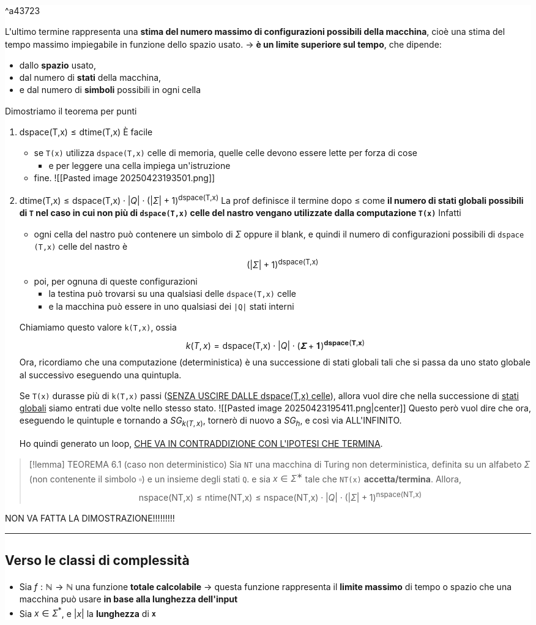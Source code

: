 ^a43723

L'ultimo termine rappresenta una **stima del numero massimo di configurazioni possibili della macchina**, cioè una stima del tempo massimo impiegabile in funzione dello spazio usato.
→ **è un limite superiore sul tempo**, che dipende:
- dallo **spazio** usato,
- dal numero di **stati** della macchina,
- e dal numero di **simboli** possibili in ogni cella


Dimostriamo il teorema per punti
1) $\text{dspace(T,x)} \le \text{dtime(T,x)}$
	È facile
	- se `T(x)` utilizza `dspace(T,x)` celle di memoria, quelle celle devono essere lette per forza di cose
		- e per leggere una cella impiega un'istruzione
	- fine.
	![[Pasted image 20250423193501.png]]

2)  $\text{dtime(T,x)} \le \text{dspace(T,x)} \cdot |Q| \cdot (|\Sigma| + 1)^{\text{dspace(T,x)}}$
	La prof definisce il termine dopo $\le$ come **il numero di stati globali possibili di `T` nel caso in cui non più di `dspace(T,x)` celle del nastro vengano utilizzate dalla computazione `T(x)`**
	Infatti
	- ogni cella del nastro può contenere un simbolo di $\Sigma$ oppure il blank, e quindi il numero di configurazioni possibili di `dspace(T,x)` celle del nastro è $$(|\Sigma| + 1)^{\text{dspace(T,x)}}$$
	- poi, per ognuna di queste configurazioni
		- la testina può trovarsi su una qualsiasi delle `dspace(T,x)` celle
		- e la macchina può essere in uno qualsiasi dei `|Q|` stati interni
	
	Chiamiamo questo valore `k(T,x)`, ossia $$k(T,x) = \text{dspace(T,x)} \cdot |Q| \cdot (𝚺 +𝟏)^{\text{𝐝𝐬𝐩𝐚𝐜𝐞(𝐓,𝐱)}}$$Ora, ricordiamo che una computazione (deterministica) è una successione di stati globali tali che si passa da uno stato globale al successivo eseguendo una quintupla.
	
	Se `T(x)` durasse più di `k(T,x)` passi (<u>SENZA USCIRE DALLE dspace(T,x) celle</u>), allora vuol dire che nella successione di <u>stati globali</u> siamo entrati due volte nello stesso stato.
	![[Pasted image 20250423195411.png|center]]
	Questo però vuol dire che ora, eseguendo le quintuple e tornando a $SG_{k(T,x)}$, tornerò di nuovo a $SG_{h}$, e così via ALL'INFINITO.
	
	Ho quindi generato un loop, <u>CHE VA IN CONTRADDIZIONE CON L'IPOTESI CHE TERMINA</u>.


>[!lemma] TEOREMA 6.1 (caso non deterministico)
>Sia `NT` una macchina di Turing non deterministica, definita su un alfabeto $Σ$ (non contenente il simbolo $\square$) e un insieme degli stati `Q`.
>e sia $x ∈ Σ^{∗}$ tale che `NT(x)` **accetta/termina**. Allora, $$\text{nspace(NT,x)} \le \text{ntime(NT,x)} \le \text{nspace(NT,x)} \cdot |Q| \cdot (|\Sigma| + 1)^{\text{nspace(NT,x)}}$$
>
NON VA FATTA LA DIMOSTRAZIONE!!!!!!!!!


---


## Verso le classi di complessità
- Sia $f: \mathbb{N} \rightarrow \mathbb{N}$ una funzione **totale calcolabile** → questa funzione rappresenta il **limite massimo** di tempo o spazio che una macchina può usare **in base alla lunghezza dell'input**
- Sia $x \in \Sigma^{*}$, e $|x|$ la **lunghezza** di **`x`**
